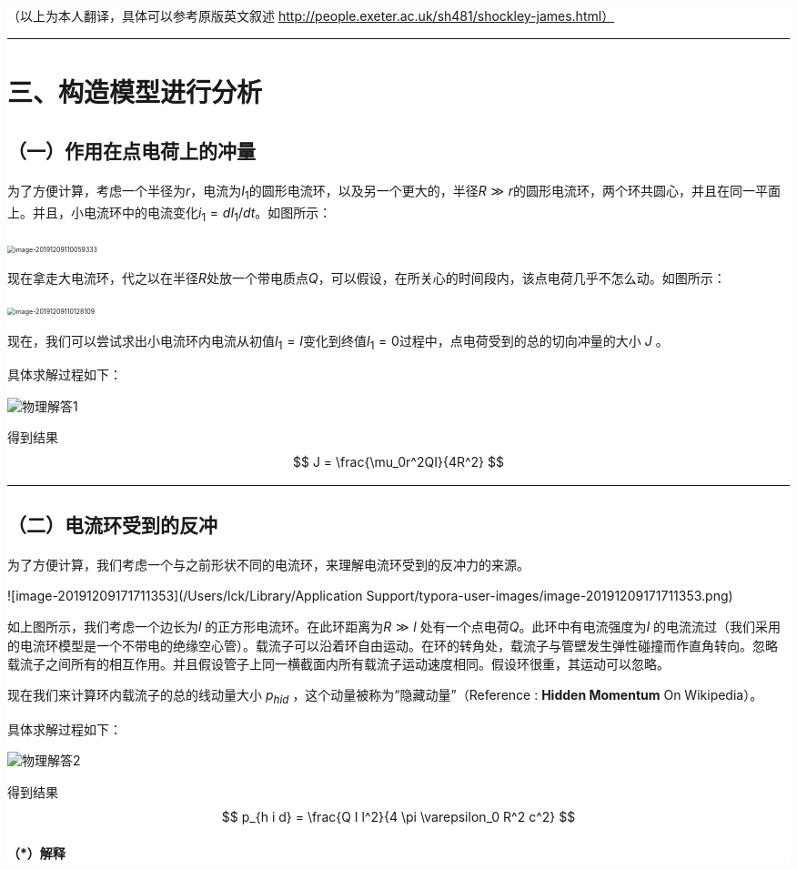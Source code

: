 （以上为本人翻译，具体可以参考原版英文叙述 http://people.exeter.ac.uk/sh481/shockley-james.html）

---

# 三、构造模型进行分析

## （一）作用在点电荷上的冲量

为了方便计算，考虑一个半径为$r$，电流为$I_1$的圆形电流环，以及另一个更大的，半径$R \gg r$的圆形电流环，两个环共圆心，并且在同一平面上。并且，小电流环中的电流变化$i_{1}=d I_{1} / d t$。如图所示：

<img src="/Users/lck/Library/Application Support/typora-user-images/image-20191209110059333.png" alt="image-20191209110059333" style="zoom: 50%;" />



现在拿走大电流环，代之以在半径$R$处放一个带电质点$Q$，可以假设，在所关心的时间段内，该点电荷几乎不怎么动。如图所示：

<img src="/Users/lck/Library/Application Support/typora-user-images/image-20191209110128109.png" alt="image-20191209110128109" style="zoom:50%;" />

现在，我们可以尝试求出小电流环内电流从初值$I_{1}=I$变化到终值$I_{1}=0$过程中，点电荷受到的总的切向冲量的大小 $J$ 。

具体求解过程如下：

![物理解答1](/Users/lck/Desktop/其他课/大学物理/物理问题/电磁学问题(2)/物理解答1.png)

得到结果
$$
J = \frac{\mu_0r^2QI}{4R^2}
$$

---

## （二）电流环受到的反冲

为了方便计算，我们考虑一个与之前形状不同的电流环，来理解电流环受到的反冲力的来源。

![image-20191209171711353](/Users/lck/Library/Application Support/typora-user-images/image-20191209171711353.png)

如上图所示，我们考虑一个边长为$l$ 的正方形电流环。在此环距离为$R \gg l$ 处有一个点电荷$Q$。此环中有电流强度为$I$ 的电流流过（我们采用的电流环模型是一个不带电的绝缘空心管）。载流子可以沿着环自由运动。在环的转角处，载流子与管壁发生弹性碰撞而作直角转向。忽略载流子之间所有的相互作用。并且假设管子上同一横截面内所有载流子运动速度相同。假设环很重，其运动可以忽略。

现在我们来计算环内载流子的总的线动量大小 $p_{h i d}$ ，这个动量被称为“隐藏动量”（Reference : **Hidden Momentum** On Wikipedia）。

具体求解过程如下：

![物理解答2](/Users/lck/Desktop/其他课/大学物理/物理问题/电磁学问题(2)/物理解答2.png)

得到结果
$$
p_{h i d} = \frac{Q I l^2}{4 \pi \varepsilon_0 R^2 c^2}
$$

#### （*）解释
